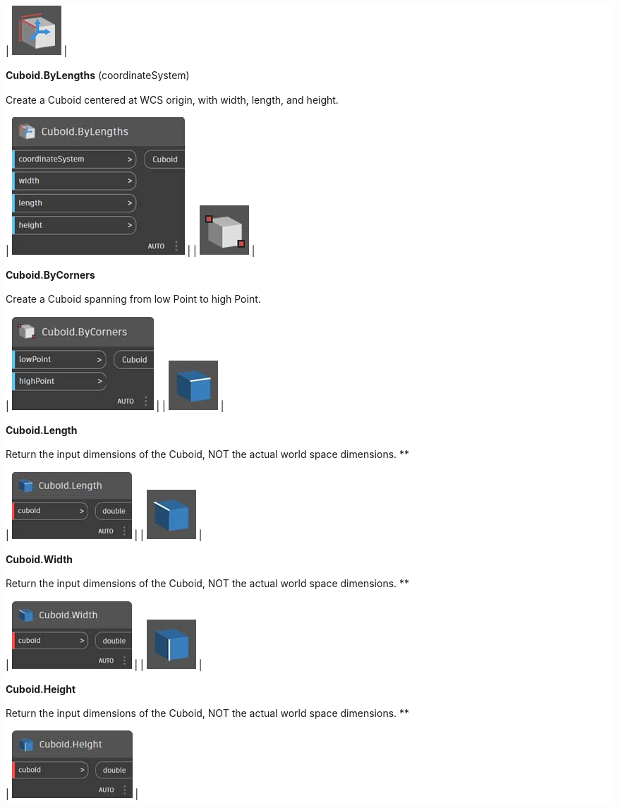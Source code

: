 | ![](<images/5-1/Cuboidbylengthcoordinatessystem.jpg>) | <p><strong>Cuboid.ByLengths</strong> (coordinateSystem)</p><p>Create a Cuboid centered at WCS origin, with width, length, and height.</p>  | ![](images/5-1/indexofnodes-cuboidbylengthscoordinatesystem.jpg) |
| ![](<images/5-1/Cuboidbycorners.jpg>)                 | <p><strong>Cuboid.ByCorners</strong></p><p>Create a Cuboid spanning from low Point to high Point.</p>                                      | ![](images/5-1/indexofnodes-cuboidbycorners.jpg)                 |
| ![](images/5-1/Cuboidlength.jpg)                        | <p><strong>Cuboid.Length</strong></p><p>Return the input dimensions of the Cuboid, NOT the actual world space dimensions. **</p>           | ![](images/5-1/indexofnodes-cuboidlength.jpg)                    |
| ![](<images/5-1/Cuboidwidth.jpg>)                     | <p><strong>Cuboid.Width</strong></p><p>Return the input dimensions of the Cuboid, NOT the actual world space dimensions. **</p>            | ![](images/5-1/indexofnodes-cuboidwidth.jpg)                     |
| ![](images/5-1/Cuboidheight.jpg)                        | <p><strong>Cuboid.Height</strong></p><p>Return the input dimensions of the Cuboid, NOT the actual world space dimensions. **</p>           | ![](images/5-1/indexofnodes-cuboidheight.jpg)                    |
